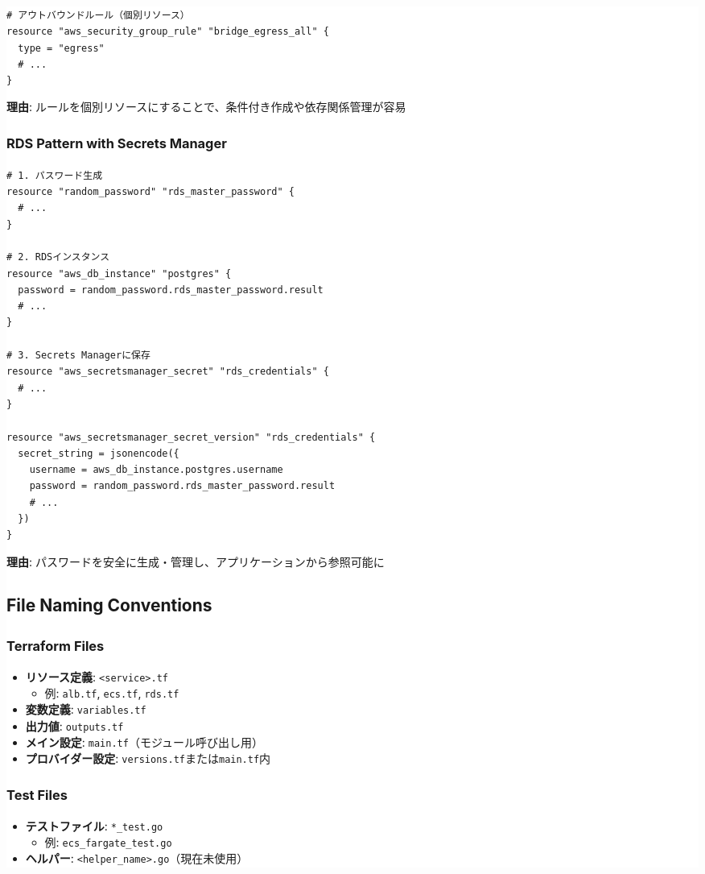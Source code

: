 ```hcl
# アウトバウンドルール（個別リソース）
resource "aws_security_group_rule" "bridge_egress_all" {
  type = "egress"
  # ...
}
```

**理由**: ルールを個別リソースにすることで、条件付き作成や依存関係管理が容易

### RDS Pattern with Secrets Manager
```hcl
# 1. パスワード生成
resource "random_password" "rds_master_password" {
  # ...
}

# 2. RDSインスタンス
resource "aws_db_instance" "postgres" {
  password = random_password.rds_master_password.result
  # ...
}

# 3. Secrets Managerに保存
resource "aws_secretsmanager_secret" "rds_credentials" {
  # ...
}

resource "aws_secretsmanager_secret_version" "rds_credentials" {
  secret_string = jsonencode({
    username = aws_db_instance.postgres.username
    password = random_password.rds_master_password.result
    # ...
  })
}
```

**理由**: パスワードを安全に生成・管理し、アプリケーションから参照可能に

## File Naming Conventions

### Terraform Files
- **リソース定義**: `<service>.tf`
  - 例: `alb.tf`, `ecs.tf`, `rds.tf`
- **変数定義**: `variables.tf`
- **出力値**: `outputs.tf`
- **メイン設定**: `main.tf`（モジュール呼び出し用）
- **プロバイダー設定**: `versions.tf`または`main.tf`内

### Test Files
- **テストファイル**: `*_test.go`
  - 例: `ecs_fargate_test.go`
- **ヘルパー**: `<helper_name>.go`（現在未使用）
